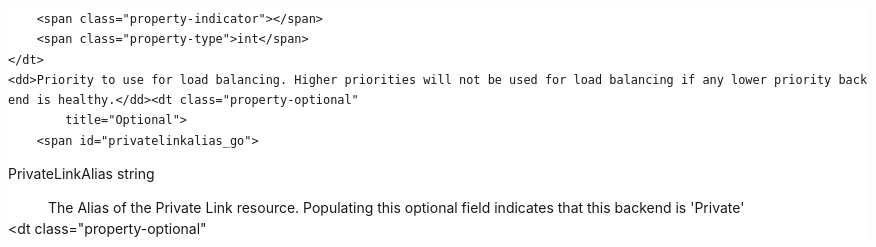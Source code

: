         <span class="property-indicator"></span>
        <span class="property-type">int</span>
    </dt>
    <dd>Priority to use for load balancing. Higher priorities will not be used for load balancing if any lower priority backend is healthy.</dd><dt class="property-optional"
            title="Optional">
        <span id="privatelinkalias_go">
<a data-swiftype-name="resource-property" data-swiftype-type="text" href="#privatelinkalias_go" style="color: inherit; text-decoration: inherit;">Private<wbr>Link<wbr>Alias</a>
</span>
        <span class="property-indicator"></span>
        <span class="property-type">string</span>
    </dt>
    <dd>The Alias of the Private Link resource. Populating this optional field indicates that this backend is 'Private'</dd><dt class="property-optional"
